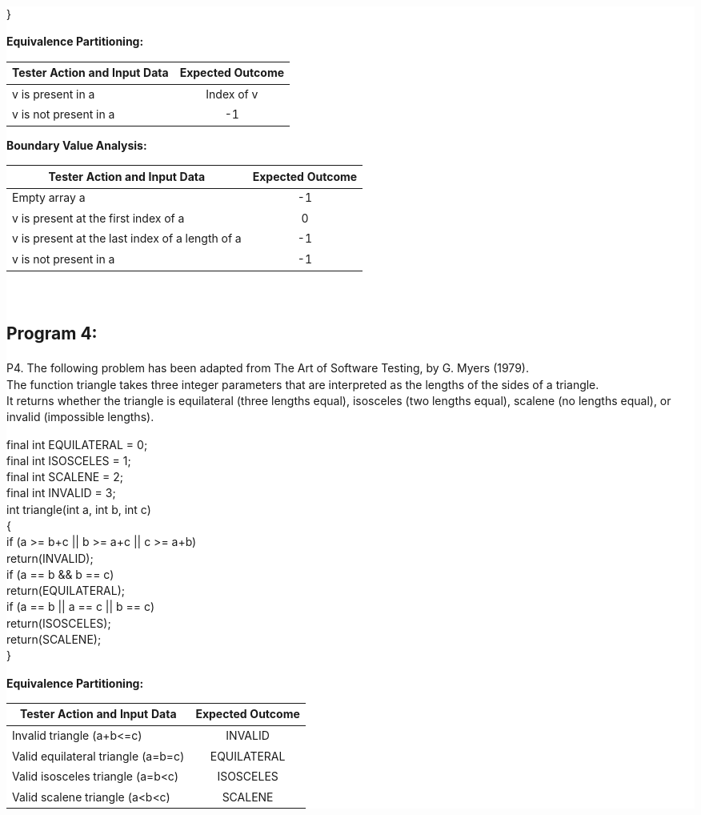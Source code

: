 }


**Equivalence Partitioning:**

| Tester Action and Input Data     | Expected Outcome      | 
| ------------- | :---: | 
| v is present in a        | Index of v         | 
| v is not present in a         | -1         | 

**Boundary Value Analysis:**

| Tester Action and Input Data     | Expected Outcome      | 
| ------------- | :---: | 
| Empty array a        | -1         | 
| v is present at the first index of a         | 0         | 
| v is present at the last index of a length of a        | -1         | 
| v is not present in a         | -1         | 

<br>

## Program 4:
P4. The following problem has been adapted from The Art of Software Testing, by G. Myers (1979). <br>
The function triangle takes three integer parameters that are interpreted as the lengths of the sides of a triangle. <br>
It returns whether the triangle is equilateral (three lengths equal), isosceles (two lengths equal), scalene (no lengths equal), or invalid (impossible lengths).<br>

final int EQUILATERAL = 0;<br>
final int ISOSCELES = 1;<br>
final int SCALENE = 2;<br>
final int INVALID = 3;<br>
int triangle(int a, int b, int c)<br>
{<br>
if (a >= b+c || b >= a+c || c >= a+b)<br>
return(INVALID);<br>
if (a == b && b == c)<br>
return(EQUILATERAL);<br>
if (a == b || a == c || b == c)<br>
return(ISOSCELES);<br>
return(SCALENE);<br>
}


**Equivalence Partitioning:**

| Tester Action and Input Data     | Expected Outcome      | 
| ------------- | :---: | 
| Invalid triangle (a+b<=c)        | INVALID         | 
| Valid equilateral triangle (a=b=c)         | EQUILATERAL         | 
| Valid isosceles triangle (a=b<c)        | ISOSCELES         | 
| Valid scalene triangle (a<b<c)         | SCALENE         | 
